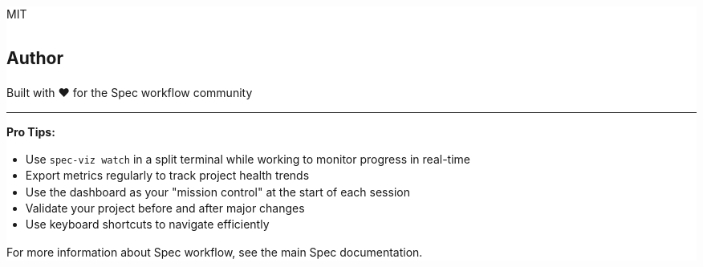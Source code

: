 MIT

## Author

Built with ❤️ for the Spec workflow community

---

**Pro Tips:**

- Use `spec-viz watch` in a split terminal while working to monitor progress in real-time
- Export metrics regularly to track project health trends
- Use the dashboard as your "mission control" at the start of each session
- Validate your project before and after major changes
- Use keyboard shortcuts to navigate efficiently

For more information about Spec workflow, see the main Spec documentation.
